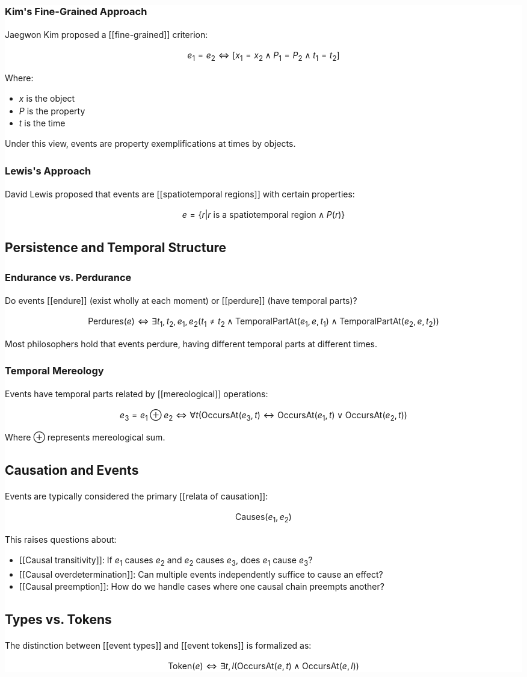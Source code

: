 ### Kim's Fine-Grained Approach

Jaegwon Kim proposed a [[fine-grained]] criterion:

$$e_1 = e_2 \iff [x_1 = x_2 \land P_1 = P_2 \land t_1 = t_2]$$

Where:
- $x$ is the object
- $P$ is the property
- $t$ is the time

Under this view, events are property exemplifications at times by objects.

### Lewis's Approach

David Lewis proposed that events are [[spatiotemporal regions]] with certain properties:

$$e = \{r | r \text{ is a spatiotemporal region} \land P(r)\}$$

## Persistence and Temporal Structure

### Endurance vs. Perdurance

Do events [[endure]] (exist wholly at each moment) or [[perdure]] (have temporal parts)?

$$\text{Perdures}(e) \iff \exists t_1, t_2, e_1, e_2 (t_1 \neq t_2 \land \text{TemporalPartAt}(e_1, e, t_1) \land \text{TemporalPartAt}(e_2, e, t_2))$$

Most philosophers hold that events perdure, having different temporal parts at different times.

### Temporal Mereology

Events have temporal parts related by [[mereological]] operations:

$$e_3 = e_1 \oplus e_2 \iff \forall t(\text{OccursAt}(e_3, t) \leftrightarrow \text{OccursAt}(e_1, t) \lor \text{OccursAt}(e_2, t))$$

Where $\oplus$ represents mereological sum.

## Causation and Events

Events are typically considered the primary [[relata of causation]]:

$$\text{Causes}(e_1, e_2)$$

This raises questions about:
- [[Causal transitivity]]: If $e_1$ causes $e_2$ and $e_2$ causes $e_3$, does $e_1$ cause $e_3$?
- [[Causal overdetermination]]: Can multiple events independently suffice to cause an effect?
- [[Causal preemption]]: How do we handle cases where one causal chain preempts another?

## Types vs. Tokens

The distinction between [[event types]] and [[event tokens]] is formalized as:

$$\text{Token}(e) \iff \exists t, l(\text{OccursAt}(e, t) \land \text{OccursAt}(e, l))$$
